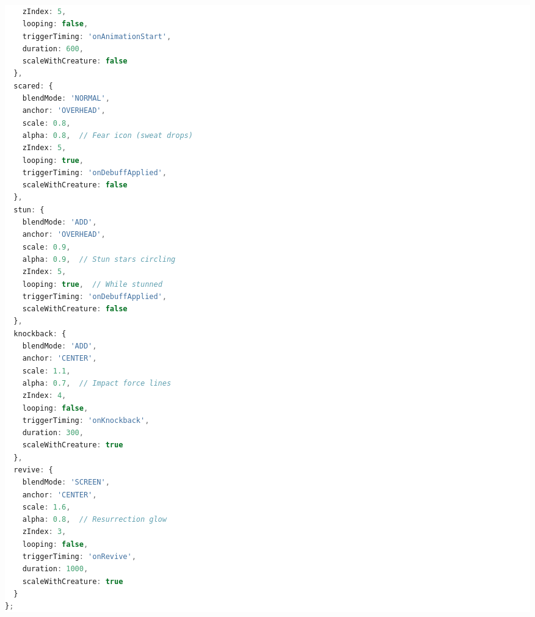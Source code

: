 ```typescript
    zIndex: 5,
    looping: false,
    triggerTiming: 'onAnimationStart',
    duration: 600,
    scaleWithCreature: false
  },
  scared: {
    blendMode: 'NORMAL',
    anchor: 'OVERHEAD',
    scale: 0.8,
    alpha: 0.8,  // Fear icon (sweat drops)
    zIndex: 5,
    looping: true,
    triggerTiming: 'onDebuffApplied',
    scaleWithCreature: false
  },
  stun: {
    blendMode: 'ADD',
    anchor: 'OVERHEAD',
    scale: 0.9,
    alpha: 0.9,  // Stun stars circling
    zIndex: 5,
    looping: true,  // While stunned
    triggerTiming: 'onDebuffApplied',
    scaleWithCreature: false
  },
  knockback: {
    blendMode: 'ADD',
    anchor: 'CENTER',
    scale: 1.1,
    alpha: 0.7,  // Impact force lines
    zIndex: 4,
    looping: false,
    triggerTiming: 'onKnockback',
    duration: 300,
    scaleWithCreature: true
  },
  revive: {
    blendMode: 'SCREEN',
    anchor: 'CENTER',
    scale: 1.6,
    alpha: 0.8,  // Resurrection glow
    zIndex: 3,
    looping: false,
    triggerTiming: 'onRevive',
    duration: 1000,
    scaleWithCreature: true
  }
};
```
